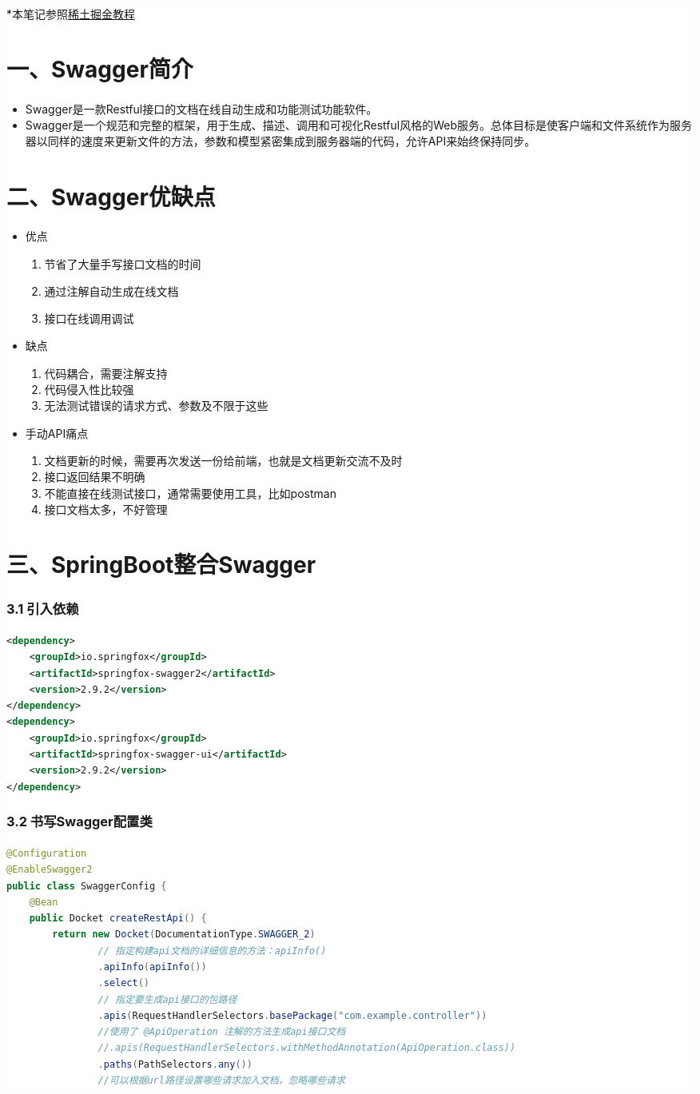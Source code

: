 *本笔记参照[稀土掘金教程](https://juejin.cn/post/7035027705720471583)

# 一、Swagger简介

- Swagger是一款Restful接口的文档在线自动生成和功能测试功能软件。
- Swagger是一个规范和完整的框架，用于生成、描述、调用和可视化Restful风格的Web服务。总体目标是使客户端和文件系统作为服务器以同样的速度来更新文件的方法，参数和模型紧密集成到服务器端的代码，允许API来始终保持同步。

# 二、Swagger优缺点

- 优点

  1. 节省了大量手写接口文档的时间

  2. 通过注解自动生成在线文档

  3. 接口在线调用调试

- 缺点
  1. 代码耦合，需要注解支持
  2. 代码侵入性比较强
  3. 无法测试错误的请求方式、参数及不限于这些

- 手动API痛点
  1. 文档更新的时候，需要再次发送一份给前端，也就是文档更新交流不及时
  2. 接口返回结果不明确
  3. 不能直接在线测试接口，通常需要使用工具，比如postman
  4. 接口文档太多，不好管理

# 三、SpringBoot整合Swagger

###  3.1 引入依赖

```xml
<dependency>
    <groupId>io.springfox</groupId>
    <artifactId>springfox-swagger2</artifactId>
    <version>2.9.2</version>
</dependency>
<dependency>
    <groupId>io.springfox</groupId>
    <artifactId>springfox-swagger-ui</artifactId>
    <version>2.9.2</version>
</dependency>
```

### 3.2 书写Swagger配置类

```java
@Configuration
@EnableSwagger2
public class SwaggerConfig {
    @Bean
    public Docket createRestApi() {
        return new Docket(DocumentationType.SWAGGER_2)
                // 指定构建api文档的详细信息的方法：apiInfo()
                .apiInfo(apiInfo())
                .select()
                // 指定要生成api接口的包路径
                .apis(RequestHandlerSelectors.basePackage("com.example.controller"))
                //使用了 @ApiOperation 注解的方法生成api接口文档
                //.apis(RequestHandlerSelectors.withMethodAnnotation(ApiOperation.class))
                .paths(PathSelectors.any())
                //可以根据url路径设置哪些请求加入文档，忽略哪些请求
```